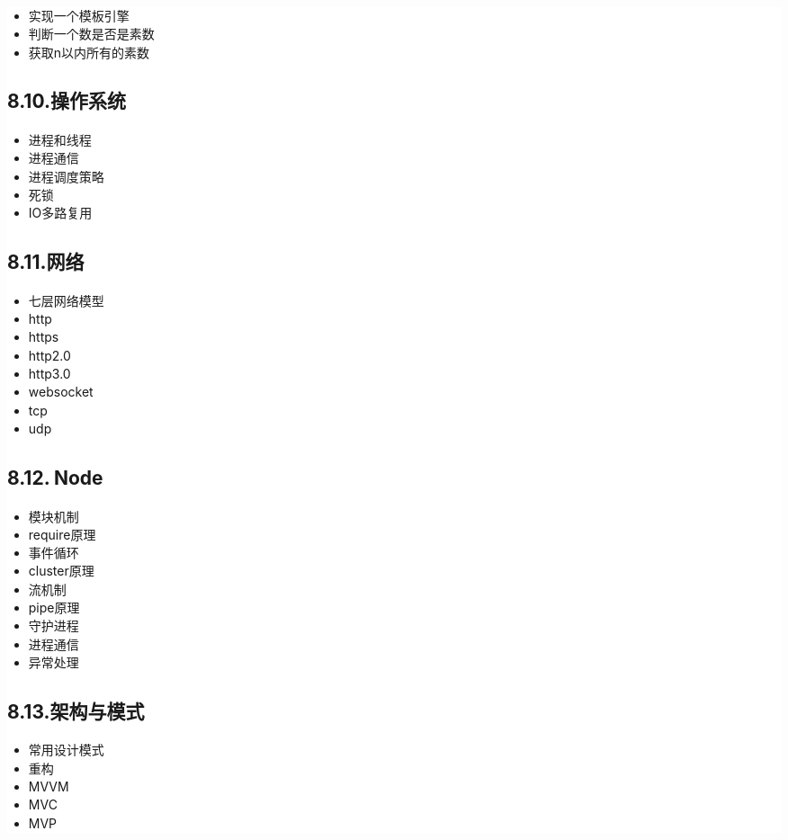 - 实现一个模板引擎
- 判断一个数是否是素数
- 获取n以内所有的素数
## 8.10.操作系统
- 进程和线程
- 进程通信
- 进程调度策略
- 死锁
- IO多路复用
## 8.11.网络
- 七层网络模型
- http
- https
- http2.0
- http3.0
- websocket
- tcp
- udp
## 8.12. Node
- 模块机制
- require原理
- 事件循环
- cluster原理
- 流机制
- pipe原理
- 守护进程
- 进程通信
- 异常处理
## 8.13.架构与模式
- 常用设计模式
- 重构
- MVVM
- MVC
- MVP